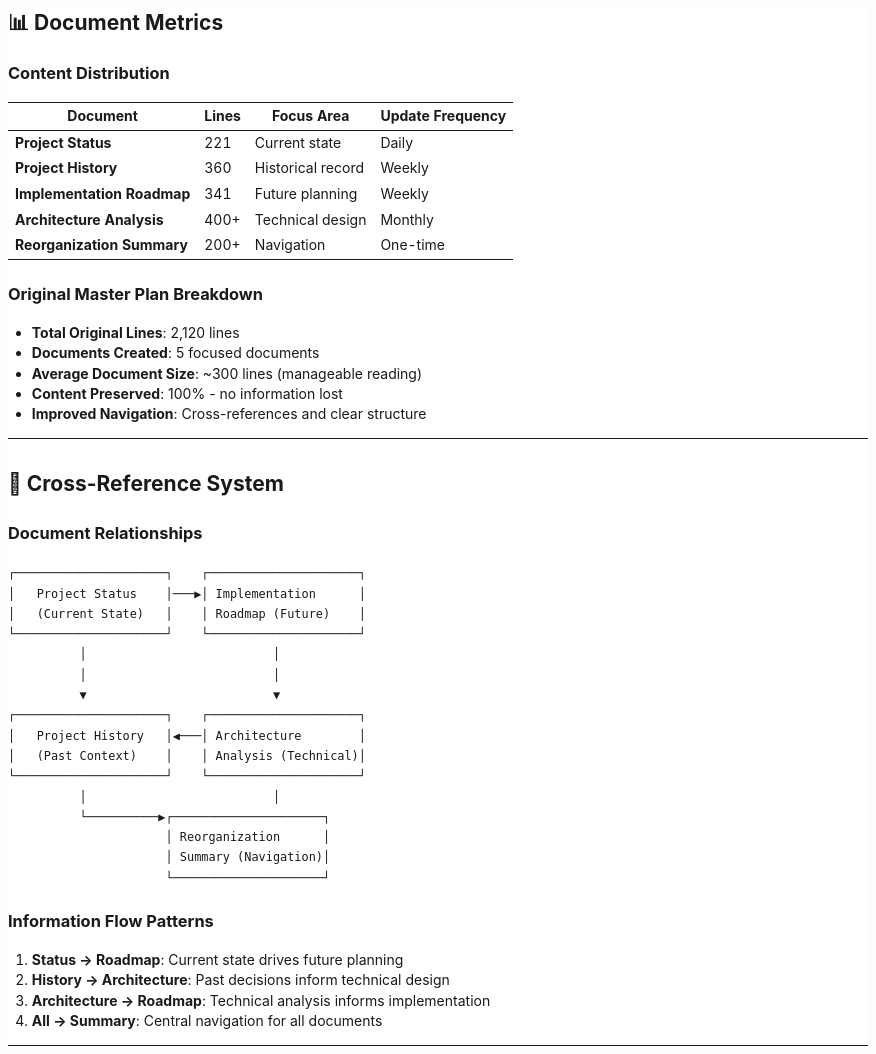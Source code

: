 
## 📊 **Document Metrics**

### **Content Distribution**
| Document | Lines | Focus Area | Update Frequency |
|----------|-------|------------|------------------|
| **Project Status** | 221 | Current state | Daily |
| **Project History** | 360 | Historical record | Weekly |
| **Implementation Roadmap** | 341 | Future planning | Weekly |
| **Architecture Analysis** | 400+ | Technical design | Monthly |
| **Reorganization Summary** | 200+ | Navigation | One-time |

### **Original Master Plan Breakdown**
- **Total Original Lines**: 2,120 lines
- **Documents Created**: 5 focused documents
- **Average Document Size**: ~300 lines (manageable reading)
- **Content Preserved**: 100% - no information lost
- **Improved Navigation**: Cross-references and clear structure

---

## 🔗 **Cross-Reference System**

### **Document Relationships**
```
┌─────────────────────┐    ┌─────────────────────┐
│   Project Status    │───▶│ Implementation      │
│   (Current State)   │    │ Roadmap (Future)    │
└─────────────────────┘    └─────────────────────┘
          │                          │
          │                          │
          ▼                          ▼
┌─────────────────────┐    ┌─────────────────────┐
│   Project History   │◀───│ Architecture        │
│   (Past Context)    │    │ Analysis (Technical)│
└─────────────────────┘    └─────────────────────┘
          │                          │
          └──────────▶┌─────────────────────┐
                      │ Reorganization      │
                      │ Summary (Navigation)│
                      └─────────────────────┘
```

### **Information Flow Patterns**
1. **Status → Roadmap**: Current state drives future planning
2. **History → Architecture**: Past decisions inform technical design
3. **Architecture → Roadmap**: Technical analysis informs implementation
4. **All → Summary**: Central navigation for all documents

---